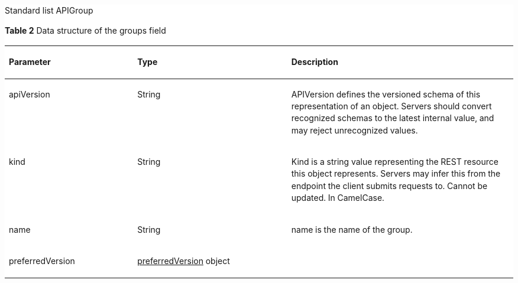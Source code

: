 </td>
<td class="cellrowborder" valign="top" width="45%" headers="mcps1.2.4.1.3 "><p id="p17751458"><a name="p17751458"></a><a name="p17751458"></a>Standard list APIGroup</p>
</td>
</tr>
</tbody>
</table>

**Table  2**  Data structure of the groups field

<a name="d0e45945"></a>
<table><thead align="left"><tr id="row17510563"><th class="cellrowborder" valign="top" width="25.252525252525253%" id="mcps1.2.4.1.1"><p id="p9069460"><a name="p9069460"></a><a name="p9069460"></a>Parameter</p>
</th>
<th class="cellrowborder" valign="top" width="30.303030303030305%" id="mcps1.2.4.1.2"><p id="p63537654"><a name="p63537654"></a><a name="p63537654"></a>Type</p>
</th>
<th class="cellrowborder" valign="top" width="44.44444444444445%" id="mcps1.2.4.1.3"><p id="p46276336"><a name="p46276336"></a><a name="p46276336"></a>Description</p>
</th>
</tr>
</thead>
<tbody><tr id="row57395755"><td class="cellrowborder" valign="top" width="25.252525252525253%" headers="mcps1.2.4.1.1 "><p id="p18544591"><a name="p18544591"></a><a name="p18544591"></a>apiVersion</p>
</td>
<td class="cellrowborder" valign="top" width="30.303030303030305%" headers="mcps1.2.4.1.2 "><p id="p25716866"><a name="p25716866"></a><a name="p25716866"></a>String</p>
</td>
<td class="cellrowborder" valign="top" width="44.44444444444445%" headers="mcps1.2.4.1.3 "><p id="p2691439"><a name="p2691439"></a><a name="p2691439"></a>APIVersion defines the versioned schema of this representation of an object. Servers should convert recognized schemas to the latest internal value, and may reject unrecognized values.</p>
</td>
</tr>
<tr id="row24222954"><td class="cellrowborder" valign="top" width="25.252525252525253%" headers="mcps1.2.4.1.1 "><p id="p15902238"><a name="p15902238"></a><a name="p15902238"></a>kind</p>
</td>
<td class="cellrowborder" valign="top" width="30.303030303030305%" headers="mcps1.2.4.1.2 "><p id="p13012895"><a name="p13012895"></a><a name="p13012895"></a>String</p>
</td>
<td class="cellrowborder" valign="top" width="44.44444444444445%" headers="mcps1.2.4.1.3 "><p id="p47411540"><a name="p47411540"></a><a name="p47411540"></a>Kind is a string value representing the REST resource this object represents. Servers may infer this from the endpoint the client submits requests to. Cannot be updated. In CamelCase.</p>
</td>
</tr>
<tr id="row24050677"><td class="cellrowborder" valign="top" width="25.252525252525253%" headers="mcps1.2.4.1.1 "><p id="p1947860"><a name="p1947860"></a><a name="p1947860"></a>name</p>
</td>
<td class="cellrowborder" valign="top" width="30.303030303030305%" headers="mcps1.2.4.1.2 "><p id="p23559004"><a name="p23559004"></a><a name="p23559004"></a>String</p>
</td>
<td class="cellrowborder" valign="top" width="44.44444444444445%" headers="mcps1.2.4.1.3 "><p id="p29231156"><a name="p29231156"></a><a name="p29231156"></a>name is the name of the group.</p>
</td>
</tr>
<tr id="row61753813"><td class="cellrowborder" valign="top" width="25.252525252525253%" headers="mcps1.2.4.1.1 "><p id="p36002985"><a name="p36002985"></a><a name="p36002985"></a>preferredVersion</p>
</td>
<td class="cellrowborder" valign="top" width="30.303030303030305%" headers="mcps1.2.4.1.2 "><p id="p30560673"><a name="p30560673"></a><a name="p30560673"></a><a href="#table1222101911189">preferredVersion</a> object</p>